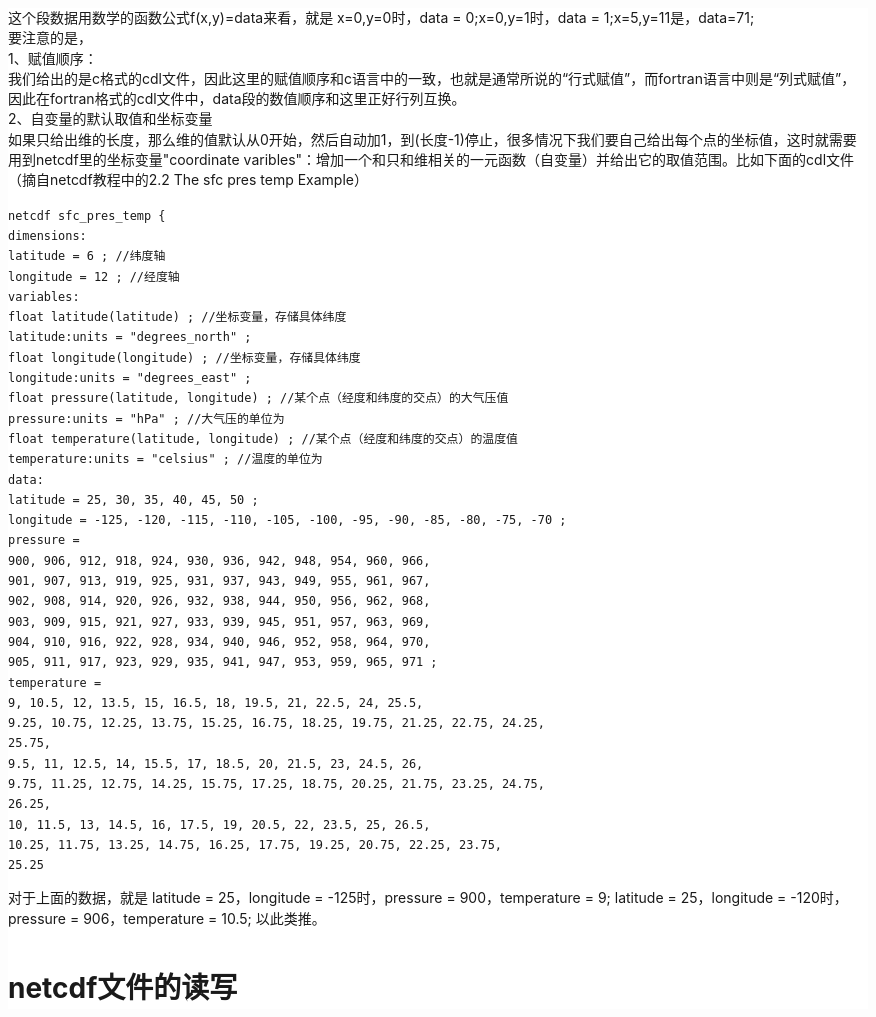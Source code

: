 这个段数据用数学的函数公式f(x,y)=data来看，就是 x=0,y=0时，data = 0;x=0,y=1时，data = 1;x=5,y=11是，data=71;<br/>
要注意的是，<br/>
1、赋值顺序：<br/>
我们给出的是c格式的cdl文件，因此这里的赋值顺序和c语言中的一致，也就是通常所说的“行式赋值”，而fortran语言中则是“列式赋值”，因此在fortran格式的cdl文件中，data段的数值顺序和这里正好行列互换。<br/>
2、自变量的默认取值和坐标变量<br/>
如果只给出维的长度，那么维的值默认从0开始，然后自动加1，到(长度-1)停止，很多情况下我们要自己给出每个点的坐标值，这时就需要用到netcdf里的坐标变量"coordinate varibles"：增加一个和只和维相关的一元函数（自变量）并给出它的取值范围。比如下面的cdl文件（摘自netcdf教程中的2.2 The sfc pres temp Example）

```
netcdf sfc_pres_temp {
dimensions:
latitude = 6 ; //纬度轴
longitude = 12 ; //经度轴
variables:
float latitude(latitude) ; //坐标变量，存储具体纬度
latitude:units = "degrees_north" ;
float longitude(longitude) ; //坐标变量，存储具体纬度
longitude:units = "degrees_east" ;
float pressure(latitude, longitude) ; //某个点（经度和纬度的交点）的大气压值
pressure:units = "hPa" ; //大气压的单位为
float temperature(latitude, longitude) ; //某个点（经度和纬度的交点）的温度值
temperature:units = "celsius" ; //温度的单位为
data:
latitude = 25, 30, 35, 40, 45, 50 ;
longitude = -125, -120, -115, -110, -105, -100, -95, -90, -85, -80, -75, -70 ;
pressure =
900, 906, 912, 918, 924, 930, 936, 942, 948, 954, 960, 966,
901, 907, 913, 919, 925, 931, 937, 943, 949, 955, 961, 967,
902, 908, 914, 920, 926, 932, 938, 944, 950, 956, 962, 968,
903, 909, 915, 921, 927, 933, 939, 945, 951, 957, 963, 969,
904, 910, 916, 922, 928, 934, 940, 946, 952, 958, 964, 970,
905, 911, 917, 923, 929, 935, 941, 947, 953, 959, 965, 971 ;
temperature =
9, 10.5, 12, 13.5, 15, 16.5, 18, 19.5, 21, 22.5, 24, 25.5,
9.25, 10.75, 12.25, 13.75, 15.25, 16.75, 18.25, 19.75, 21.25, 22.75, 24.25,
25.75,
9.5, 11, 12.5, 14, 15.5, 17, 18.5, 20, 21.5, 23, 24.5, 26,
9.75, 11.25, 12.75, 14.25, 15.75, 17.25, 18.75, 20.25, 21.75, 23.25, 24.75,
26.25,
10, 11.5, 13, 14.5, 16, 17.5, 19, 20.5, 22, 23.5, 25, 26.5,
10.25, 11.75, 13.25, 14.75, 16.25, 17.75, 19.25, 20.75, 22.25, 23.75,
25.25
```

对于上面的数据，就是
latitude = 25，longitude = -125时，pressure = 900，temperature = 9;
latitude = 25，longitude = -120时，pressure = 906，temperature = 10.5;
以此类推。

# netcdf文件的读写
